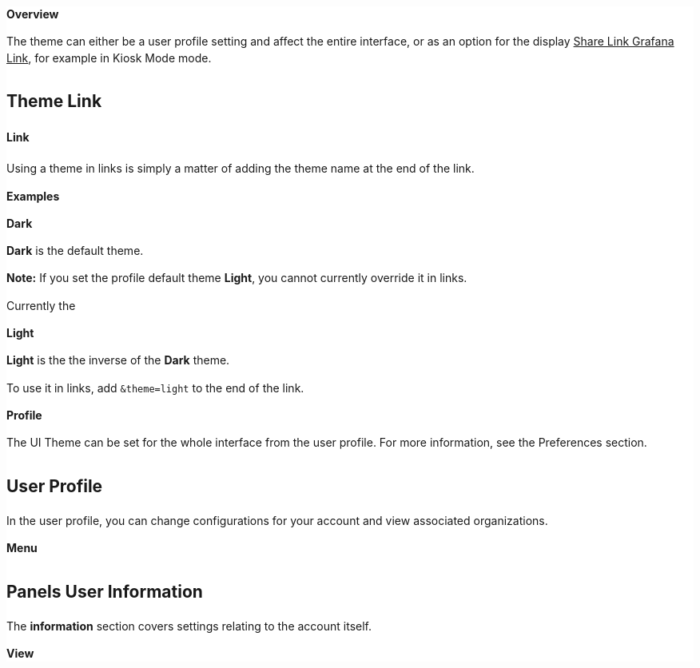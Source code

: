 **Overview**

The theme can either be a user profile setting and affect the entire interface, or as an option for the display [Share Link Grafana Link](https://apica-kb.atlassian.net/wiki/pages/createpage.action?spaceKey=ASMDOCS\&title=Share%20Link%20Grafana%20Link\&linkCreation=true\&fromPageId=2133757185), for example in Kiosk Mode mode.

## Theme Link <a href="#usingtheapicapanelsdashboards-themelink" id="usingtheapicapanelsdashboards-themelink"></a>

#### Link <a href="#usingtheapicapanelsdashboards-link" id="usingtheapicapanelsdashboards-link"></a>

Using a theme in links is simply a matter of adding the theme name at the end of the link.

**Examples**

**Dark**

**Dark** is the default theme.



**Note:** If you set the profile default theme **Light**, you cannot currently override it in links.

Currently the

**Light**

**Light** is the the inverse of the **Dark** theme.



To use it in links, add `&theme=light` to the end of the link.

**Profile**

The UI Theme can be set for the whole interface from the user profile. For more information, see the Preferences section.

## User Profile <a href="#usingtheapicapanelsdashboards-userprofile" id="usingtheapicapanelsdashboards-userprofile"></a>

In the user profile, you can change configurations for your account and view associated organizations.

**Menu**



## Panels User Information <a href="#usingtheapicapanelsdashboards-panelsuserinformation" id="usingtheapicapanelsdashboards-panelsuserinformation"></a>

The **information** section covers settings relating to the account itself.

**View**

